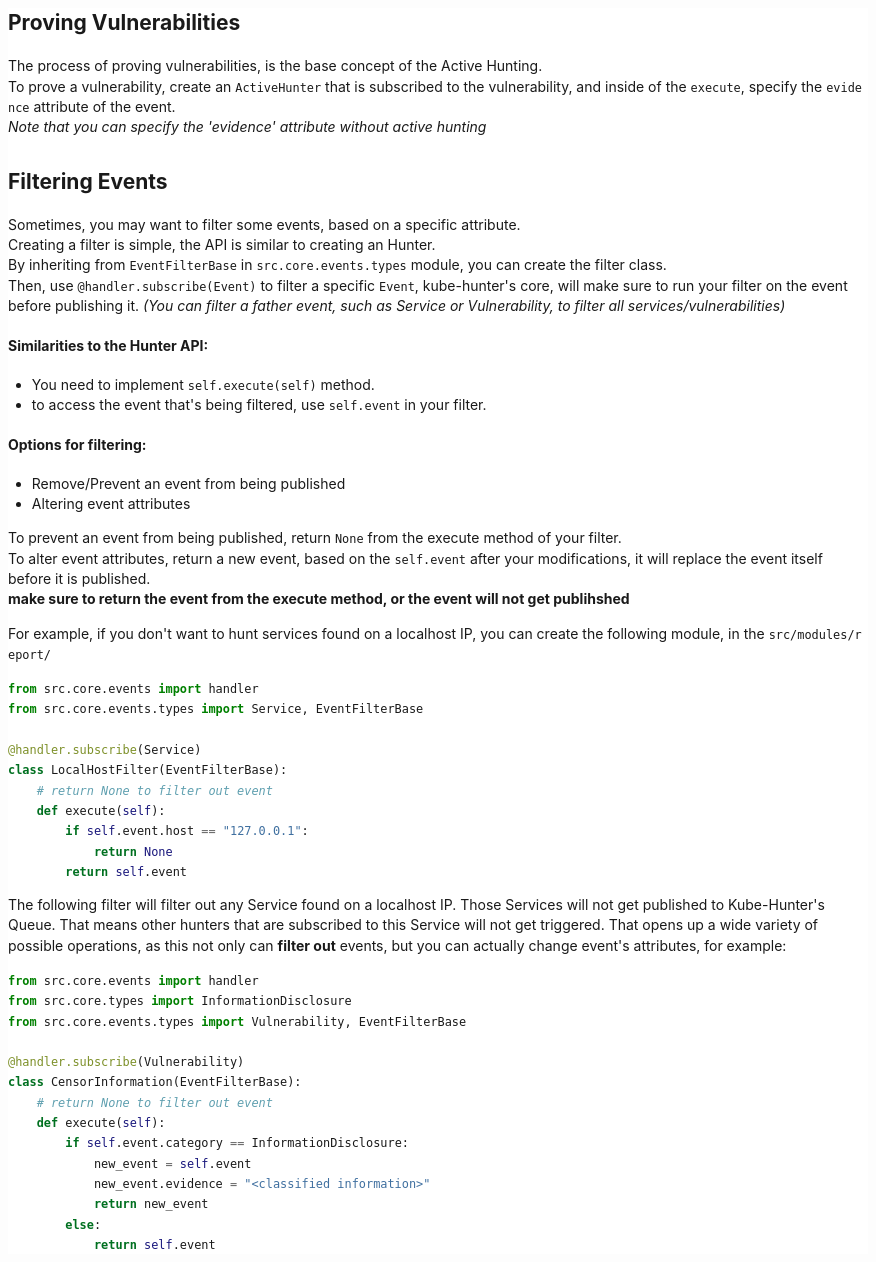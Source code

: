 ## Proving Vulnerabilities  
The process of proving vulnerabilities, is the base concept of the Active Hunting.    
To prove a vulnerability, create an `ActiveHunter` that is subscribed to the vulnerability, and inside of the `execute`, specify the `evidence` attribute of the event.   
*Note that you can specify the 'evidence' attribute without active hunting*  

## Filtering Events
Sometimes, you may want to filter some events, based on a specific attribute.  
Creating a filter is simple, the API is similar to creating an Hunter.  
By inheriting from `EventFilterBase` in `src.core.events.types` module, you can create the filter class.  
Then, use `@handler.subscribe(Event)` to filter a specific `Event`, kube-hunter's core, will make sure to run your filter on the event before publishing it.
_(You can filter a father event, such as Service or Vulnerability, to filter all services/vulnerabilities)_

#### Similarities to the Hunter API:
- You need to implement `self.execute(self)` method.
- to access the event that's being filtered, use `self.event` in your filter.  

#### Options for filtering:
* Remove/Prevent an event from being published
* Altering event attributes

To prevent an event from being published, return `None` from the execute method of your filter.  
To alter event attributes, return a new event, based on the `self.event` after your modifications, it will replace the event itself before it is published.  
__make sure to return the event from the execute method, or the event will not get publihshed__  
 
For example, if you don't want to hunt services found on a localhost IP, you can create the following module, in the `src/modules/report/`
```python
from src.core.events import handler
from src.core.events.types import Service, EventFilterBase

@handler.subscribe(Service)
class LocalHostFilter(EventFilterBase):
    # return None to filter out event
    def execute(self):
        if self.event.host == "127.0.0.1":
            return None
        return self.event
```
The following filter will filter out any Service found on a localhost IP. Those Services will not get published to Kube-Hunter's Queue.
That means other hunters that are subscribed to this Service will not get triggered.
That opens up a wide variety of possible operations, as this not only can __filter out__ events, but you can actually change event's attributes, for example:

```python
from src.core.events import handler
from src.core.types import InformationDisclosure
from src.core.events.types import Vulnerability, EventFilterBase

@handler.subscribe(Vulnerability)
class CensorInformation(EventFilterBase):
    # return None to filter out event
    def execute(self):
        if self.event.category == InformationDisclosure:
            new_event = self.event
            new_event.evidence = "<classified information>"
            return new_event
        else:
            return self.event
```